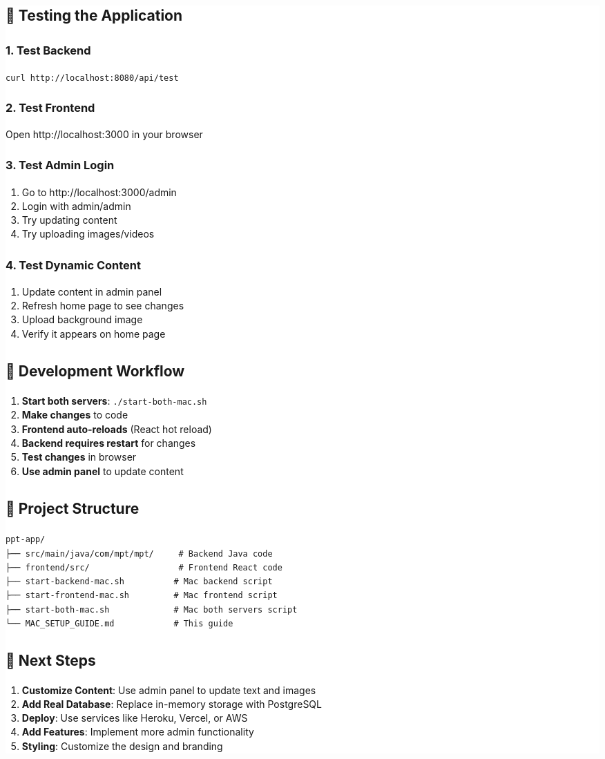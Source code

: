 ## 📱 Testing the Application

### 1. Test Backend
```bash
curl http://localhost:8080/api/test
```

### 2. Test Frontend
Open http://localhost:3000 in your browser

### 3. Test Admin Login
1. Go to http://localhost:3000/admin
2. Login with admin/admin
3. Try updating content
4. Try uploading images/videos

### 4. Test Dynamic Content
1. Update content in admin panel
2. Refresh home page to see changes
3. Upload background image
4. Verify it appears on home page

## 🔄 Development Workflow

1. **Start both servers**: `./start-both-mac.sh`
2. **Make changes** to code
3. **Frontend auto-reloads** (React hot reload)
4. **Backend requires restart** for changes
5. **Test changes** in browser
6. **Use admin panel** to update content

## 📁 Project Structure
```
ppt-app/
├── src/main/java/com/mpt/mpt/     # Backend Java code
├── frontend/src/                  # Frontend React code
├── start-backend-mac.sh          # Mac backend script
├── start-frontend-mac.sh         # Mac frontend script
├── start-both-mac.sh             # Mac both servers script
└── MAC_SETUP_GUIDE.md            # This guide
```

## 🎯 Next Steps

1. **Customize Content**: Use admin panel to update text and images
2. **Add Real Database**: Replace in-memory storage with PostgreSQL
3. **Deploy**: Use services like Heroku, Vercel, or AWS
4. **Add Features**: Implement more admin functionality
5. **Styling**: Customize the design and branding
